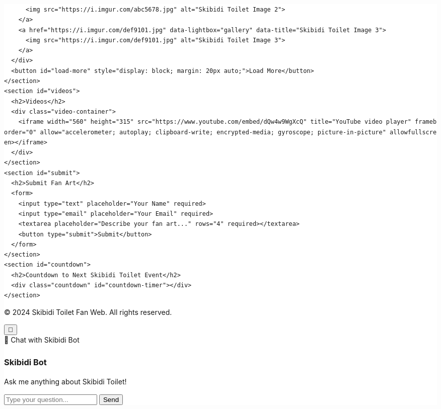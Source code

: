           <img src="https://i.imgur.com/abc5678.jpg" alt="Skibidi Toilet Image 2">
        </a>
        <a href="https://i.imgur.com/def9101.jpg" data-lightbox="gallery" data-title="Skibidi Toilet Image 3">
          <img src="https://i.imgur.com/def9101.jpg" alt="Skibidi Toilet Image 3">
        </a>
      </div>
      <button id="load-more" style="display: block; margin: 20px auto;">Load More</button>
    </section>
    <section id="videos">
      <h2>Videos</h2>
      <div class="video-container">
        <iframe width="560" height="315" src="https://www.youtube.com/embed/dQw4w9WgXcQ" title="YouTube video player" frameborder="0" allow="accelerometer; autoplay; clipboard-write; encrypted-media; gyroscope; picture-in-picture" allowfullscreen></iframe>
      </div>
    </section>
    <section id="submit">
      <h2>Submit Fan Art</h2>
      <form>
        <input type="text" placeholder="Your Name" required>
        <input type="email" placeholder="Your Email" required>
        <textarea placeholder="Describe your fan art..." rows="4" required></textarea>
        <button type="submit">Submit</button>
      </form>
    </section>
    <section id="countdown">
      <h2>Countdown to Next Skibidi Toilet Event</h2>
      <div class="countdown" id="countdown-timer"></div>
    </section>
  </div>
  <footer>
    <div class="social-links">
      <a href="#" aria-label="Facebook"><i class="fab fa-facebook"></i></a>
      <a href="#" aria-label="Twitter"><i class="fab fa-twitter"></i></a>
      <a href="#" aria-label="Instagram"><i class="fab fa-instagram"></i></a>
      <a href="#" aria-label="YouTube"><i class="fab fa-youtube"></i></a>
    </div>
    <p>&copy; 2024 Skibidi Toilet Fan Web. All rights reserved.</p>
  </footer>
  <button class="dark-mode-toggle" onclick="toggleDarkMode()">🌙</button>
  <div class="chatbot" onclick="toggleChatbot()">💬 Chat with Skibidi Bot</div>
  <div class="chatbot-popup" id="chatbot-popup">
    <h3>Skibidi Bot</h3>
    <p>Ask me anything about Skibidi Toilet!</p>
    <input type="text" id="chatbot-input" placeholder="Type your question...">
    <button onclick="chatbotResponse()">Send</button>
  </div>
  <script src="https://cdnjs.cloudflare.com/ajax/libs/lightbox2/2.11.3/js/lightbox.min.js"></script>
  <script>
    // Smooth Scroll
    document.querySelectorAll('a[href^="#"]').forEach(anchor => {
      anchor.addEventListener('click', function (e) {
        e.preventDefault();
        document.querySelector(this.getAttribute('href')).scrollIntoView({
          behavior: 'smooth'
        });
      });
    });
